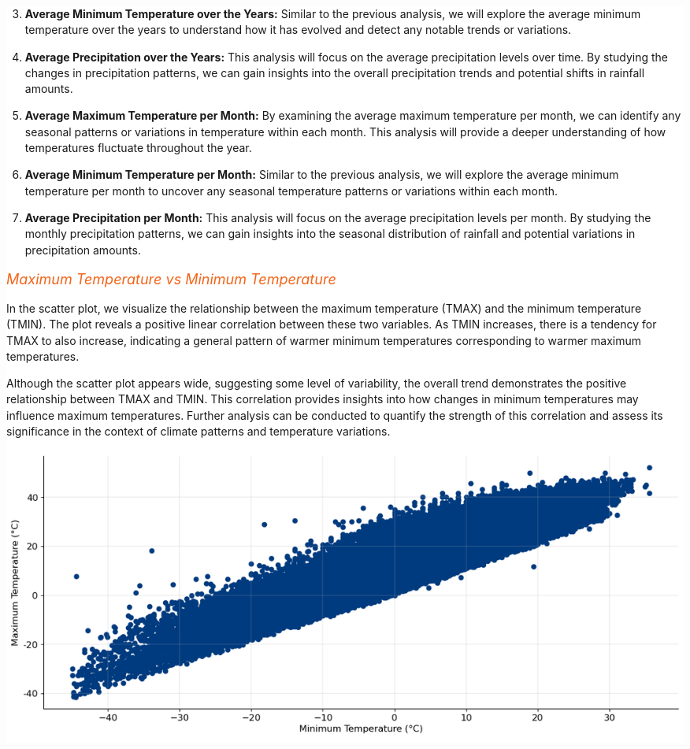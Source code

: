 3. **Average Minimum Temperature over the Years:** Similar to the previous analysis, we will explore the average minimum temperature over the years to understand how it has evolved and detect any notable trends or variations.

4. **Average Precipitation over the Years:** This analysis will focus on the average precipitation levels over time. By studying the changes in precipitation patterns, we can gain insights into the overall precipitation trends and potential shifts in rainfall amounts.

5. **Average Maximum Temperature per Month:** By examining the average maximum temperature per month, we can identify any seasonal patterns or variations in temperature within each month. This analysis will provide a deeper understanding of how temperatures fluctuate throughout the year.

6. **Average Minimum Temperature per Month:** Similar to the previous analysis, we will explore the average minimum temperature per month to uncover any seasonal temperature patterns or variations within each month.

7. **Average Precipitation per Month:** This analysis will focus on the average precipitation levels per month. By studying the monthly precipitation patterns, we can gain insights into the seasonal distribution of rainfall and potential variations in precipitation amounts.

<span style="color:#f26419; font-size:18px"><i>Maximum Temperature vs Minimum Temperature</i></span>

In the scatter plot, we visualize the relationship between the maximum temperature (TMAX) and the minimum temperature (TMIN). The plot reveals a positive linear correlation between these two variables. As TMIN increases, there is a tendency for TMAX to also increase, indicating a general pattern of warmer minimum temperatures corresponding to warmer maximum temperatures.

Although the scatter plot appears wide, suggesting some level of variability, the overall trend demonstrates the positive relationship between TMAX and TMIN. This correlation provides insights into how changes in minimum temperatures may influence maximum temperatures. Further analysis can be conducted to quantify the strength of this correlation and assess its significance in the context of climate patterns and temperature variations.

![output_85_0.png](resources/plots/output_85_0.png)
